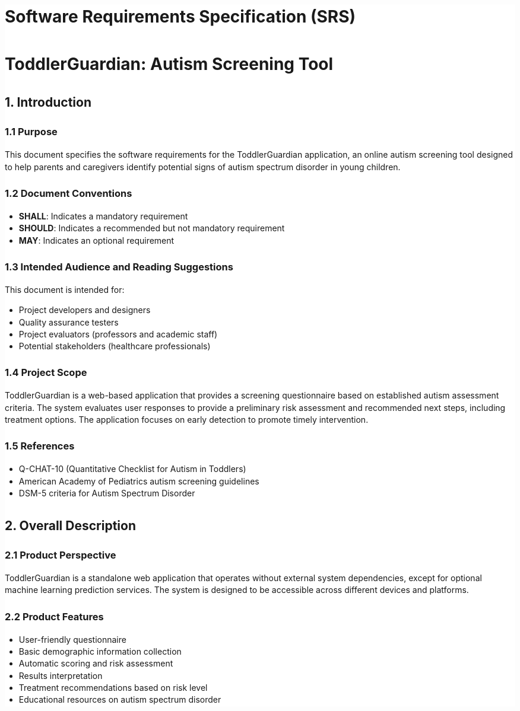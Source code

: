
# Software Requirements Specification (SRS)
# ToddlerGuardian: Autism Screening Tool

## 1. Introduction

### 1.1 Purpose
This document specifies the software requirements for the ToddlerGuardian application, an online autism screening tool designed to help parents and caregivers identify potential signs of autism spectrum disorder in young children.

### 1.2 Document Conventions
- **SHALL**: Indicates a mandatory requirement
- **SHOULD**: Indicates a recommended but not mandatory requirement
- **MAY**: Indicates an optional requirement

### 1.3 Intended Audience and Reading Suggestions
This document is intended for:
- Project developers and designers
- Quality assurance testers
- Project evaluators (professors and academic staff)
- Potential stakeholders (healthcare professionals)

### 1.4 Project Scope
ToddlerGuardian is a web-based application that provides a screening questionnaire based on established autism assessment criteria. The system evaluates user responses to provide a preliminary risk assessment and recommended next steps, including treatment options. The application focuses on early detection to promote timely intervention.

### 1.5 References
- Q-CHAT-10 (Quantitative Checklist for Autism in Toddlers)
- American Academy of Pediatrics autism screening guidelines
- DSM-5 criteria for Autism Spectrum Disorder

## 2. Overall Description

### 2.1 Product Perspective
ToddlerGuardian is a standalone web application that operates without external system dependencies, except for optional machine learning prediction services. The system is designed to be accessible across different devices and platforms.

### 2.2 Product Features
- User-friendly questionnaire
- Basic demographic information collection
- Automatic scoring and risk assessment
- Results interpretation
- Treatment recommendations based on risk level
- Educational resources on autism spectrum disorder

